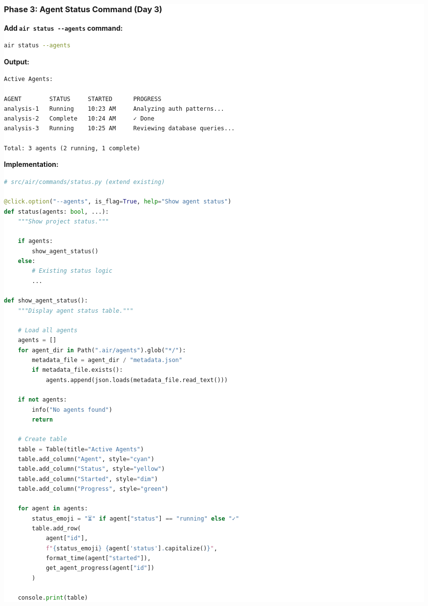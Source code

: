 ### Phase 3: Agent Status Command (Day 3)

**Add `air status --agents` command:**

```bash
air status --agents
```

**Output:**
```
Active Agents:

AGENT        STATUS     STARTED      PROGRESS
analysis-1   Running    10:23 AM     Analyzing auth patterns...
analysis-2   Complete   10:24 AM     ✓ Done
analysis-3   Running    10:25 AM     Reviewing database queries...

Total: 3 agents (2 running, 1 complete)
```

**Implementation:**

```python
# src/air/commands/status.py (extend existing)

@click.option("--agents", is_flag=True, help="Show agent status")
def status(agents: bool, ...):
    """Show project status."""

    if agents:
        show_agent_status()
    else:
        # Existing status logic
        ...

def show_agent_status():
    """Display agent status table."""

    # Load all agents
    agents = []
    for agent_dir in Path(".air/agents").glob("*/"):
        metadata_file = agent_dir / "metadata.json"
        if metadata_file.exists():
            agents.append(json.loads(metadata_file.read_text()))

    if not agents:
        info("No agents found")
        return

    # Create table
    table = Table(title="Active Agents")
    table.add_column("Agent", style="cyan")
    table.add_column("Status", style="yellow")
    table.add_column("Started", style="dim")
    table.add_column("Progress", style="green")

    for agent in agents:
        status_emoji = "⏳" if agent["status"] == "running" else "✓"
        table.add_row(
            agent["id"],
            f"{status_emoji} {agent['status'].capitalize()}",
            format_time(agent["started"]),
            get_agent_progress(agent["id"])
        )

    console.print(table)
```